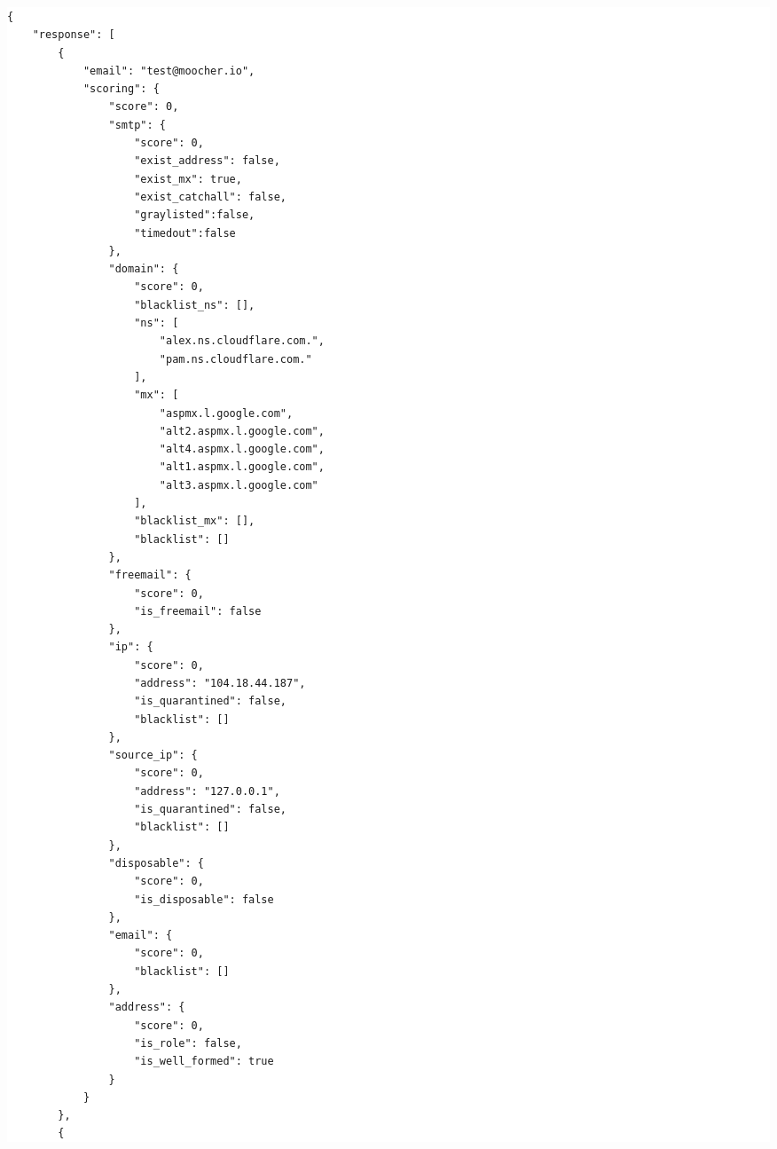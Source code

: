 ```shell
{
    "response": [
        {
            "email": "test@moocher.io",
            "scoring": {
                "score": 0,
                "smtp": {
                    "score": 0,
                    "exist_address": false,
                    "exist_mx": true,
                    "exist_catchall": false,
                    "graylisted":false,
                    "timedout":false
                },
                "domain": {
                    "score": 0,
                    "blacklist_ns": [],
                    "ns": [
                        "alex.ns.cloudflare.com.",
                        "pam.ns.cloudflare.com."
                    ],
                    "mx": [
                        "aspmx.l.google.com",
                        "alt2.aspmx.l.google.com",
                        "alt4.aspmx.l.google.com",
                        "alt1.aspmx.l.google.com",
                        "alt3.aspmx.l.google.com"
                    ],
                    "blacklist_mx": [],
                    "blacklist": []
                },
                "freemail": {
                    "score": 0,
                    "is_freemail": false
                },
                "ip": {
                    "score": 0,
                    "address": "104.18.44.187",
                    "is_quarantined": false,
                    "blacklist": []
                },
                "source_ip": {
                    "score": 0,
                    "address": "127.0.0.1",
                    "is_quarantined": false,
                    "blacklist": []
                },
                "disposable": {
                    "score": 0,
                    "is_disposable": false
                },
                "email": {
                    "score": 0,
                    "blacklist": []
                },
                "address": {
                    "score": 0,
                    "is_role": false,
                    "is_well_formed": true
                }
            }
        },
        {
```